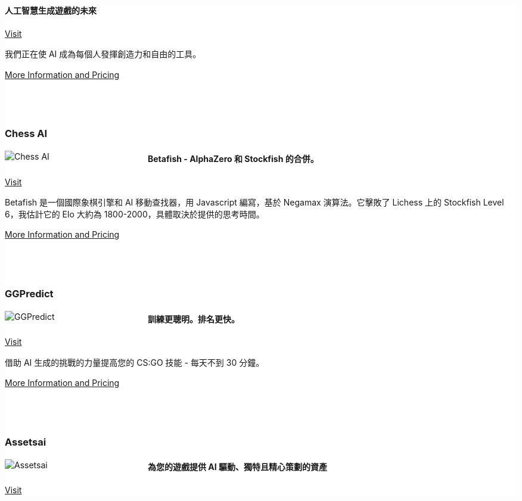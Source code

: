 #### 人工智慧生成遊戲的未來
[Visit](https://www.thataicollection.com/redirect/latitude?utm_source=aicollection&utm_medium=github&utm_campaign=aicollection)

我們正在使 AI 成為每個人發揮創造力和自由的工具。

[More Information and Pricing](https://www.thataicollection.com/zh-CN/application/latitude?utm_source=aicollection&utm_medium=github&utm_campaign=aicollection)

<br />

<br />


### Chess AI
<img align="left" width="240" src="https://aicollection.s3.amazonaws.com/screenshots/screenshot-chess-ai.webp" alt="Chess AI">

#### Betafish - AlphaZero 和 Stockfish 的合併。
[Visit](https://www.thataicollection.com/redirect/chess-ai?utm_source=aicollection&utm_medium=github&utm_campaign=aicollection)

Betafish 是一個國際象棋引擎和 AI 移動查找器，用 Javascript 編寫，基於 Negamax 演算法。它擊敗了 Lichess 上的 Stockfish Level 6，我估計它的 Elo 大約為 1800-2000，具體取決於提供的思考時間。

[More Information and Pricing](https://www.thataicollection.com/zh-CN/application/chess-ai?utm_source=aicollection&utm_medium=github&utm_campaign=aicollection)

<br />

<br />


### GGPredict
<img align="left" width="240" src="https://aicollection.s3.amazonaws.com/screenshots/screenshot-ggpredict.webp" alt="GGPredict">

#### 訓練更聰明。排名更快。
[Visit](https://www.thataicollection.com/redirect/ggpredict?utm_source=aicollection&utm_medium=github&utm_campaign=aicollection)

借助 AI 生成的挑戰的力量提高您的 CS:GO 技能 - 每天不到 30 分鐘。

[More Information and Pricing](https://www.thataicollection.com/zh-CN/application/ggpredict?utm_source=aicollection&utm_medium=github&utm_campaign=aicollection)

<br />

<br />


### Assetsai
<img align="left" width="240" src="https://aicollection.s3.amazonaws.com/screenshots/screenshot-assetsai.webp" alt="Assetsai">

#### 為您的遊戲提供 AI 驅動、獨特且精心策劃的資產
[Visit](https://www.thataicollection.com/redirect/assetsai?utm_source=aicollection&utm_medium=github&utm_campaign=aicollection)
